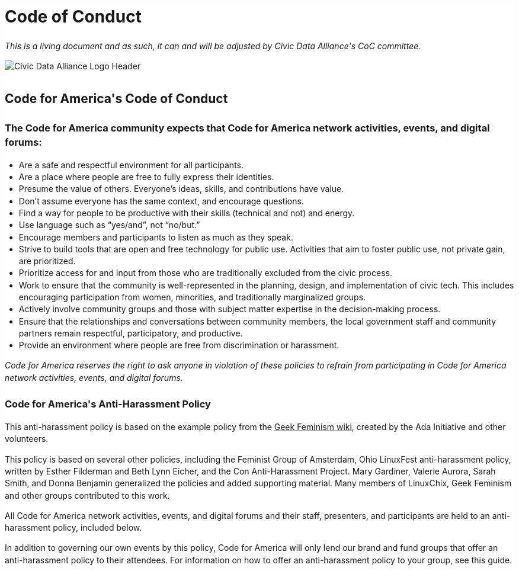 # Code of Conduct

_This is a living document and as such, it can and will be adjusted by Civic Data Alliance's CoC committee._  

![Civic Data Alliance Logo Header](https://raw.githubusercontent.com/civicdata/branding/markdown-header-test/assets/Logo/Rendered_Cube_Full_888x200_Header.png)

## Code for America's Code of Conduct

### The Code for America community expects that Code for America network activities, events, and digital forums:

* Are a safe and respectful environment for all participants.
* Are a place where people are free to fully express their identities.
* Presume the value of others. Everyone’s ideas, skills, and contributions have value.
* Don’t assume everyone has the same context, and encourage questions.
* Find a way for people to be productive with their skills (technical and not) and energy.
* Use language such as “yes/and”, not “no/but.”
* Encourage members and participants to listen as much as they speak.
* Strive to build tools that are open and free technology for public use. Activities that aim to foster public use, not private gain, are prioritized.
* Prioritize access for and input from those who are traditionally excluded from the civic process.
* Work to ensure that the community is well-represented in the planning, design, and implementation of civic tech. This includes encouraging participation from women, minorities, and traditionally marginalized groups.
* Actively involve community groups and those with subject matter expertise in the decision-making process.
* Ensure that the relationships and conversations between community members, the local government staff and community partners remain respectful, participatory, and productive.
* Provide an environment where people are free from discrimination or harassment.

_Code for America reserves the right to ask anyone in violation of these policies to refrain from participating in Code for America network activities, events, and digital forums._

### Code for America's Anti-Harassment Policy

This anti-harassment policy is based on the example policy from the [Geek Feminism wiki](http://www.thefeministclub.nl/coc/), created by the Ada Initiative and other volunteers.

This policy is based on several other policies, including the Feminist Group of Amsterdam, Ohio LinuxFest anti-harassment policy, written by Esther Filderman and Beth Lynn Eicher, and the Con Anti-Harassment Project. Mary Gardiner, Valerie Aurora, Sarah Smith, and Donna Benjamin generalized the policies and added supporting material. Many members of LinuxChix, Geek Feminism and other groups contributed to this work.

All Code for America network activities, events, and digital forums and their staff, presenters, and participants are held to an anti-harassment policy, included below.

In addition to governing our own events by this policy, Code for America will only lend our brand and fund groups that offer an anti-harassment policy to their attendees. For information on how to offer an anti-harassment policy to your group, see this guide.
